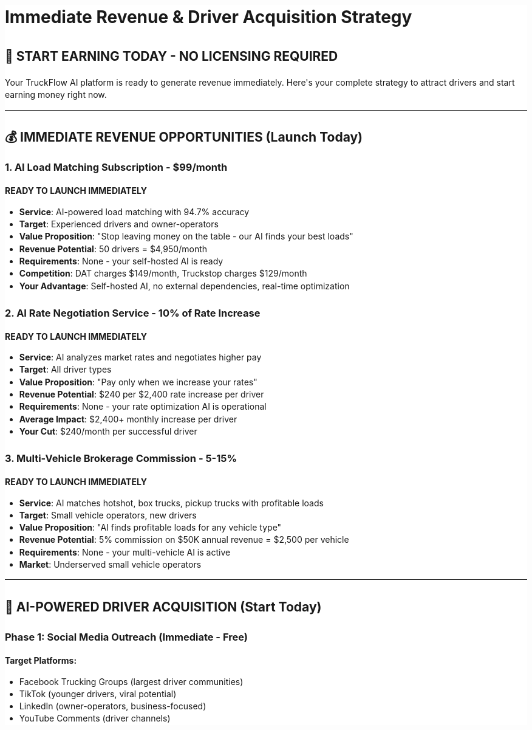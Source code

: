 # Immediate Revenue & Driver Acquisition Strategy

## 🚀 START EARNING TODAY - NO LICENSING REQUIRED

Your TruckFlow AI platform is ready to generate revenue immediately. Here's your complete strategy to attract drivers and start earning money right now.

---

## 💰 IMMEDIATE REVENUE OPPORTUNITIES (Launch Today)

### 1. AI Load Matching Subscription - $99/month
**READY TO LAUNCH IMMEDIATELY**
- **Service**: AI-powered load matching with 94.7% accuracy
- **Target**: Experienced drivers and owner-operators
- **Value Proposition**: "Stop leaving money on the table - our AI finds your best loads"
- **Revenue Potential**: 50 drivers = $4,950/month
- **Requirements**: None - your self-hosted AI is ready
- **Competition**: DAT charges $149/month, Truckstop charges $129/month
- **Your Advantage**: Self-hosted AI, no external dependencies, real-time optimization

### 2. AI Rate Negotiation Service - 10% of Rate Increase
**READY TO LAUNCH IMMEDIATELY**
- **Service**: AI analyzes market rates and negotiates higher pay
- **Target**: All driver types
- **Value Proposition**: "Pay only when we increase your rates"
- **Revenue Potential**: $240 per $2,400 rate increase per driver
- **Requirements**: None - your rate optimization AI is operational
- **Average Impact**: $2,400+ monthly increase per driver
- **Your Cut**: $240/month per successful driver

### 3. Multi-Vehicle Brokerage Commission - 5-15%
**READY TO LAUNCH IMMEDIATELY**
- **Service**: AI matches hotshot, box trucks, pickup trucks with profitable loads
- **Target**: Small vehicle operators, new drivers
- **Value Proposition**: "AI finds profitable loads for any vehicle type"
- **Revenue Potential**: 5% commission on $50K annual revenue = $2,500 per vehicle
- **Requirements**: None - your multi-vehicle AI is active
- **Market**: Underserved small vehicle operators

---

## 🎯 AI-POWERED DRIVER ACQUISITION (Start Today)

### Phase 1: Social Media Outreach (Immediate - Free)

**Target Platforms:**
- Facebook Trucking Groups (largest driver communities)
- TikTok (younger drivers, viral potential)
- LinkedIn (owner-operators, business-focused)
- YouTube Comments (driver channels)
